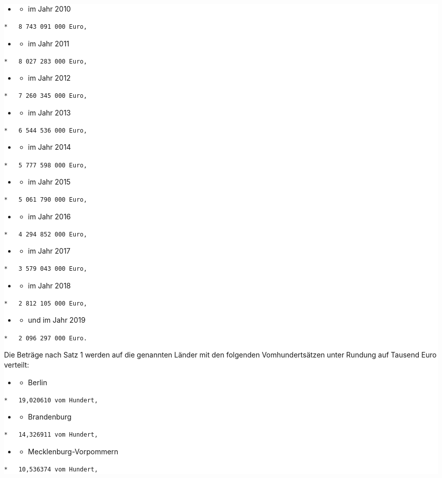 
*    *   im Jahr 2010

    *   8 743 091 000 Euro,


*    *   im Jahr 2011

    *   8 027 283 000 Euro,


*    *   im Jahr 2012

    *   7 260 345 000 Euro,


*    *   im Jahr 2013

    *   6 544 536 000 Euro,


*    *   im Jahr 2014

    *   5 777 598 000 Euro,


*    *   im Jahr 2015

    *   5 061 790 000 Euro,


*    *   im Jahr 2016

    *   4 294 852 000 Euro,


*    *   im Jahr 2017

    *   3 579 043 000 Euro,


*    *   im Jahr 2018

    *   2 812 105 000 Euro,


*    *   und im Jahr 2019

    *   2 096 297 000 Euro.



Die Beträge nach Satz 1 werden auf die genannten Länder mit den
folgenden Vomhundertsätzen unter Rundung auf Tausend Euro verteilt:

*    *   Berlin

    *   19,020610 vom Hundert,


*    *   Brandenburg

    *   14,326911 vom Hundert,


*    *   Mecklenburg-Vorpommern

    *   10,536374 vom Hundert,


